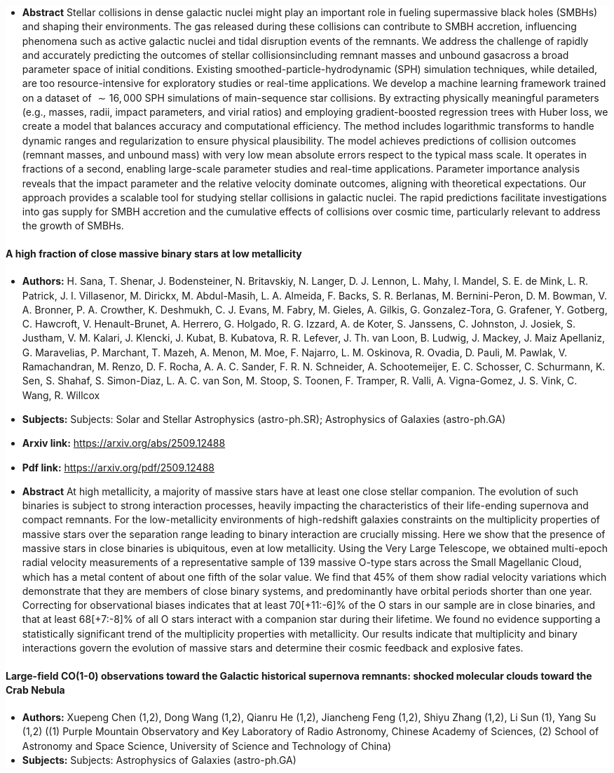  - **Abstract**
 Stellar collisions in dense galactic nuclei might play an important role in fueling supermassive black holes (SMBHs) and shaping their environments. The gas released during these collisions can contribute to SMBH accretion, influencing phenomena such as active galactic nuclei and tidal disruption events of the remnants. We address the challenge of rapidly and accurately predicting the outcomes of stellar collisionsincluding remnant masses and unbound gasacross a broad parameter space of initial conditions. Existing smoothed-particle-hydrodynamic (SPH) simulation techniques, while detailed, are too resource-intensive for exploratory studies or real-time applications. We develop a machine learning framework trained on a dataset of $\sim 16,000$ SPH simulations of main-sequence star collisions. By extracting physically meaningful parameters (e.g., masses, radii, impact parameters, and virial ratios) and employing gradient-boosted regression trees with Huber loss, we create a model that balances accuracy and computational efficiency. The method includes logarithmic transforms to handle dynamic ranges and regularization to ensure physical plausibility. The model achieves predictions of collision outcomes (remnant masses, and unbound mass) with very low mean absolute errors respect to the typical mass scale. It operates in fractions of a second, enabling large-scale parameter studies and real-time applications. Parameter importance analysis reveals that the impact parameter and the relative velocity dominate outcomes, aligning with theoretical expectations. Our approach provides a scalable tool for studying stellar collisions in galactic nuclei. The rapid predictions facilitate investigations into gas supply for SMBH accretion and the cumulative effects of collisions over cosmic time, particularly relevant to address the growth of SMBHs.
#### A high fraction of close massive binary stars at low metallicity
 - **Authors:** H. Sana, T. Shenar, J. Bodensteiner, N. Britavskiy, N. Langer, D. J. Lennon, L. Mahy, I. Mandel, S. E. de Mink, L. R. Patrick, J. I. Villasenor, M. Dirickx, M. Abdul-Masih, L. A. Almeida, F. Backs, S. R. Berlanas, M. Bernini-Peron, D. M. Bowman, V. A. Bronner, P. A. Crowther, K. Deshmukh, C. J. Evans, M. Fabry, M. Gieles, A. Gilkis, G. Gonzalez-Tora, G. Grafener, Y. Gotberg, C. Hawcroft, V. Henault-Brunet, A. Herrero, G. Holgado, R. G. Izzard, A. de Koter, S. Janssens, C. Johnston, J. Josiek, S. Justham, V. M. Kalari, J. Klencki, J. Kubat, B. Kubatova, R. R. Lefever, J. Th. van Loon, B. Ludwig, J. Mackey, J. Maiz Apellaniz, G. Maravelias, P. Marchant, T. Mazeh, A. Menon, M. Moe, F. Najarro, L. M. Oskinova, R. Ovadia, D. Pauli, M. Pawlak, V. Ramachandran, M. Renzo, D. F. Rocha, A. A. C. Sander, F. R. N. Schneider, A. Schootemeijer, E. C. Schosser, C. Schurmann, K. Sen, S. Shahaf, S. Simon-Diaz, L. A. C. van Son, M. Stoop, S. Toonen, F. Tramper, R. Valli, A. Vigna-Gomez, J. S. Vink, C. Wang, R. Willcox
 - **Subjects:** Subjects:
Solar and Stellar Astrophysics (astro-ph.SR); Astrophysics of Galaxies (astro-ph.GA)
 - **Arxiv link:** https://arxiv.org/abs/2509.12488

 - **Pdf link:** https://arxiv.org/pdf/2509.12488

 - **Abstract**
 At high metallicity, a majority of massive stars have at least one close stellar companion. The evolution of such binaries is subject to strong interaction processes, heavily impacting the characteristics of their life-ending supernova and compact remnants. For the low-metallicity environments of high-redshift galaxies constraints on the multiplicity properties of massive stars over the separation range leading to binary interaction are crucially missing. Here we show that the presence of massive stars in close binaries is ubiquitous, even at low metallicity. Using the Very Large Telescope, we obtained multi-epoch radial velocity measurements of a representative sample of 139 massive O-type stars across the Small Magellanic Cloud, which has a metal content of about one fifth of the solar value. We find that 45% of them show radial velocity variations which demonstrate that they are members of close binary systems, and predominantly have orbital periods shorter than one year. Correcting for observational biases indicates that at least 70[+11:-6]% of the O stars in our sample are in close binaries, and that at least 68[+7:-8]% of all O stars interact with a companion star during their lifetime. We found no evidence supporting a statistically significant trend of the multiplicity properties with metallicity. Our results indicate that multiplicity and binary interactions govern the evolution of massive stars and determine their cosmic feedback and explosive fates.
#### Large-field CO(1-0) observations toward the Galactic historical supernova remnants: shocked molecular clouds toward the Crab Nebula
 - **Authors:** Xuepeng Chen (1,2), Dong Wang (1,2), Qianru He (1,2), Jiancheng Feng (1,2), Shiyu Zhang (1,2), Li Sun (1), Yang Su (1,2) ((1) Purple Mountain Observatory and Key Laboratory of Radio Astronomy, Chinese Academy of Sciences, (2) School of Astronomy and Space Science, University of Science and Technology of China)
 - **Subjects:** Subjects:
Astrophysics of Galaxies (astro-ph.GA)